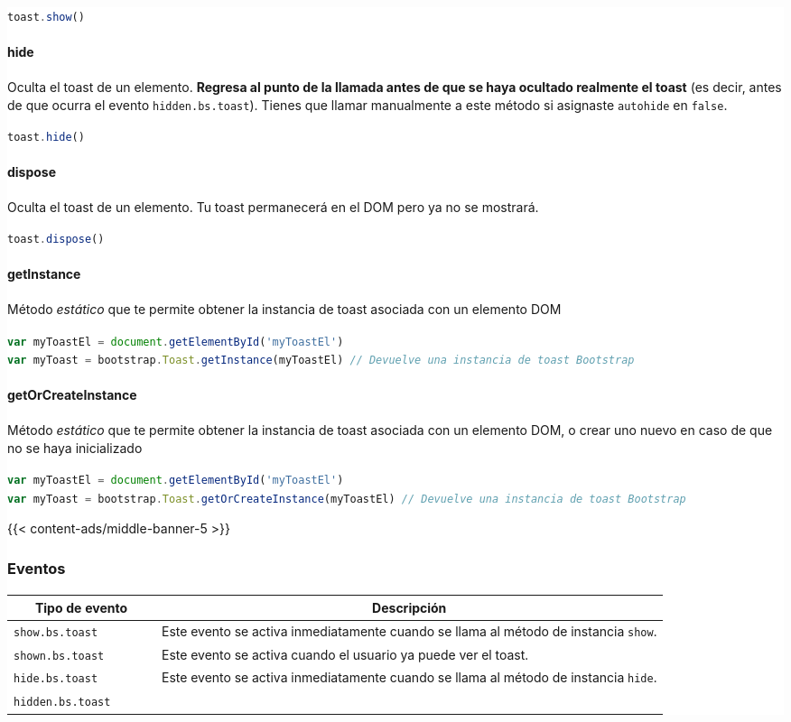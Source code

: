 ```js
toast.show()
```

#### hide

Oculta el toast de un elemento. **Regresa al punto de la llamada antes de que se haya ocultado realmente el toast** (es decir, antes de que ocurra el evento `hidden.bs.toast`). Tienes que llamar manualmente a este método si asignaste `autohide` en `false`.

```js
toast.hide()
```

#### dispose

Oculta el toast de un elemento. Tu toast permanecerá en el DOM pero ya no se mostrará.

```js
toast.dispose()
```

#### getInstance

Método *estático* que te permite obtener la instancia de toast asociada con un elemento DOM

```js
var myToastEl = document.getElementById('myToastEl')
var myToast = bootstrap.Toast.getInstance(myToastEl) // Devuelve una instancia de toast Bootstrap
```

#### getOrCreateInstance

Método *estático* que te permite obtener la instancia de toast asociada con un elemento DOM, o crear uno nuevo en caso de que no se haya inicializado

```js
var myToastEl = document.getElementById('myToastEl')
var myToast = bootstrap.Toast.getOrCreateInstance(myToastEl) // Devuelve una instancia de toast Bootstrap
```

{{< content-ads/middle-banner-5 >}}

### Eventos

<table class="table">
  <thead>
    <tr>
      <th style="width: 150px;">Tipo de evento</th>
      <th>Descripción</th>
    </tr>
  </thead>
  <tbody>
    <tr>
      <td><code>show.bs.toast</code></td>
      <td>Este evento se activa inmediatamente cuando se llama al método de instancia <code>show</code>.</td>
    </tr>
    <tr>
      <td><code>shown.bs.toast</code></td>
      <td>Este evento se activa cuando el usuario ya puede ver el toast.</td>
    </tr>
    <tr>
      <td><code>hide.bs.toast</code></td>
      <td>Este evento se activa inmediatamente cuando se llama al método de instancia <code>hide</code>.</td>
    </tr>
    <tr>
      <td><code>hidden.bs.toast</code></td>
